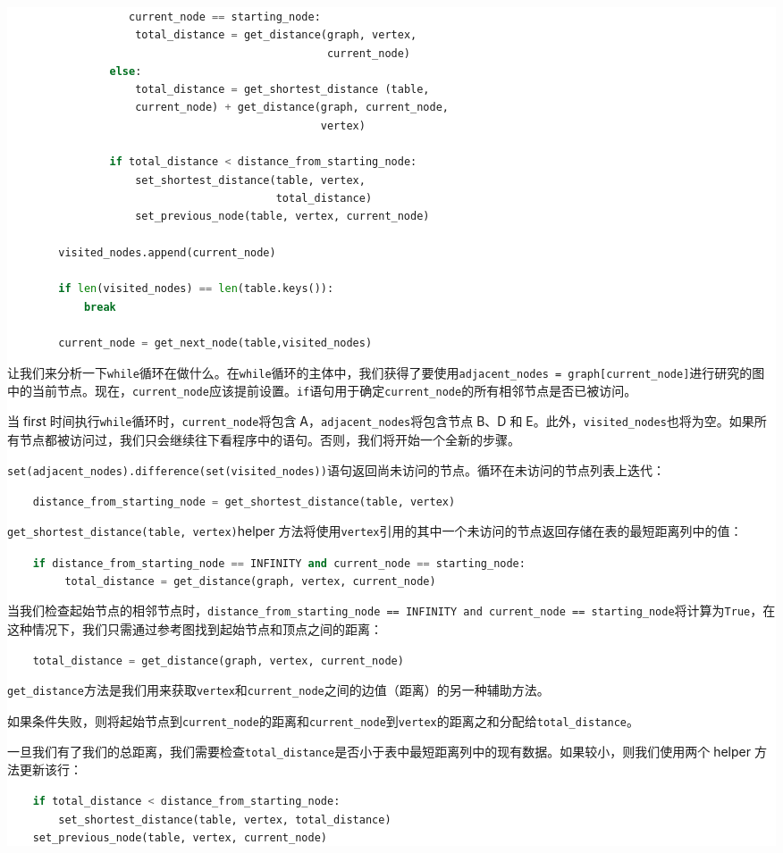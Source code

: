 ```py
                   current_node == starting_node: 
                    total_distance = get_distance(graph, vertex, 
                                                  current_node) 
                else: 
                    total_distance = get_shortest_distance (table, 
                    current_node) + get_distance(graph, current_node, 
                                                 vertex) 

                if total_distance < distance_from_starting_node: 
                    set_shortest_distance(table, vertex, 
                                          total_distance) 
                    set_previous_node(table, vertex, current_node) 

        visited_nodes.append(current_node) 

        if len(visited_nodes) == len(table.keys()): 
            break 

        current_node = get_next_node(table,visited_nodes) 
```

让我们来分析一下`while`循环在做什么。在`while`循环的主体中，我们获得了要使用`adjacent_nodes = graph[current_node]`进行研究的图中的当前节点。现在，`current_node`应该提前设置。`if`语句用于确定`current_node`的所有相邻节点是否已被访问。

当 fir*s*t 时间执行`while`循环时，`current_node`将包含 A，`adjacent_nodes`将包含节点 B、D 和 E。此外，`visited_nodes`也将为空。如果所有节点都被访问过，我们只会继续往下看程序中的语句。否则，我们将开始一个全新的步骤。

`set(adjacent_nodes).difference(set(visited_nodes))`语句返回尚未访问的节点。循环在未访问的节点列表上迭代：

```py
    distance_from_starting_node = get_shortest_distance(table, vertex) 
```

`get_shortest_distance(table, vertex)`helper 方法将使用`vertex`引用的其中一个未访问的节点返回存储在表的最短距离列中的值：

```py
    if distance_from_starting_node == INFINITY and current_node == starting_node: 
         total_distance = get_distance(graph, vertex, current_node) 
```

当我们检查起始节点的相邻节点时，`distance_from_starting_node == INFINITY and current_node == starting_node`将计算为`True`，在这种情况下，我们只需通过参考图找到起始节点和顶点之间的距离：

```py
    total_distance = get_distance(graph, vertex, current_node)
```

`get_distance`方法是我们用来获取`vertex`和`current_node`之间的边值（距离）的另一种辅助方法。

如果条件失败，则将起始节点到`current_node`的距离和`current_node`到`vertex`的距离之和分配给`total_distance`。

一旦我们有了我们的总距离，我们需要检查`total_distance`是否小于表中最短距离列中的现有数据。如果较小，则我们使用两个 helper 方法更新该行：

```py
    if total_distance < distance_from_starting_node: 
        set_shortest_distance(table, vertex, total_distance) 
    set_previous_node(table, vertex, current_node) 
```

